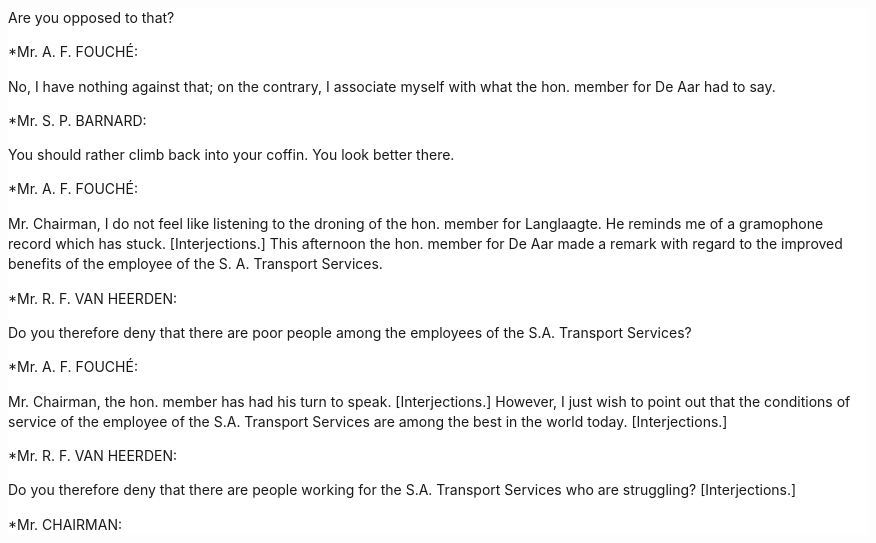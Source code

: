 <p>Are you opposed to that?</p>

</speech>

<speech by="#fouch&#x00E9;">

<from>*Mr. <person refersTo="hansard_za">A. F. FOUCH&#x00C9;</person>:</from>

<p>No, I have nothing against that; on the contrary, I associate myself with what the hon. member for De Aar had to say.</p>

</speech>

<speech by="#barnard">

<from>*Mr. <person refersTo="hansard_za">S. P. BARNARD</person>:</from>

<p>You should rather climb back into your coffin. You look better there.</p>

</speech>

<speech by="#fouch&#x00E9;">

<from>*Mr. <person refersTo="hansard_za">A. F. FOUCH&#x00C9;</person>:</from>

<p>Mr. Chairman, I do not feel like listening to the droning of the hon. member for Langlaagte. He reminds me of a gramophone record which has stuck. [Interjections.] This afternoon the hon. member for De Aar made a remark with regard to the improved benefits of the employee of the S. A. Transport Services.</p>

</speech>

<speech by="#van_heerden">

<from>*Mr. <person refersTo="hansard_za">R. F. VAN HEERDEN</person>:</from>

<p>Do you therefore deny that there are poor people among the employees of the S.A. Transport Services?</p>

</speech>

<speech by="#fouch&#x00E9;">

<from>*Mr. <person refersTo="hansard_za">A. F. FOUCH&#x00C9;</person>:</from>

<p>Mr. Chairman, the hon. member has had his turn to speak. [Interjections.] However, I just wish to point out that the conditions of service of the employee of the S.A. Transport Services are among the best in the world today. [Interjections.]</p>

</speech>

<speech by="#van_heerden">

<from>*Mr. <person refersTo="hansard_za">R. F. VAN HEERDEN</person>:</from>

<p>Do you therefore deny that there are people working for the S.A. Transport Services who are struggling? [Interjections.]</p>

</speech>

<speech by="#chairman">

<from>*Mr. <person refersTo="hansard_za">CHAIRMAN</person>:</from>
